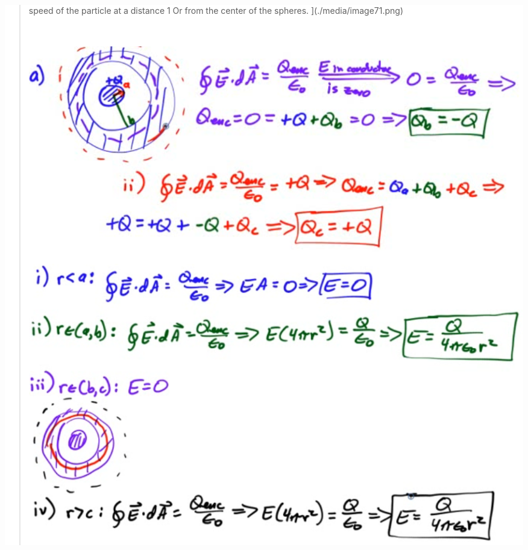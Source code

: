 > speed of the particle at a distance 1 Or from the center of the
> spheres. ](./media/image71.png)
> 
>  
> 
> ![ナ : つ く = つ 2- イ : 十 0 く = ](./media/image72.png)
> 
> ![0 ](./media/image73.png)
> 